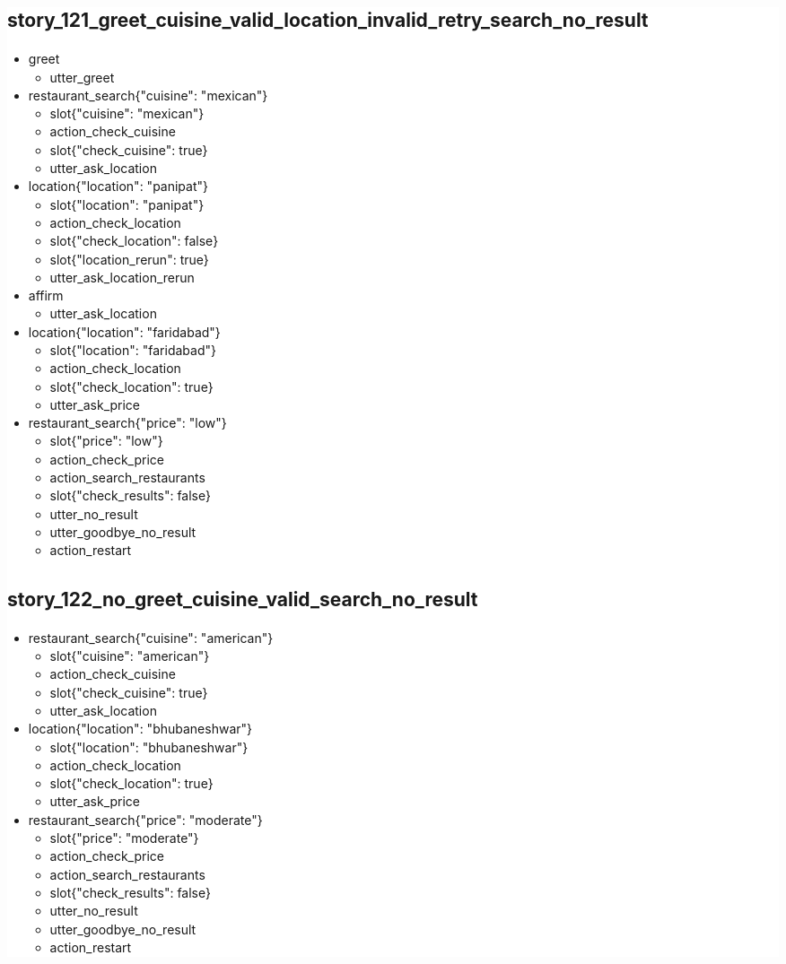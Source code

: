 ## story_121_greet_cuisine_valid_location_invalid_retry_search_no_result
* greet
    - utter_greet
* restaurant_search{"cuisine": "mexican"}
    - slot{"cuisine": "mexican"}
    - action_check_cuisine
    - slot{"check_cuisine": true}
    - utter_ask_location
* location{"location": "panipat"}
    - slot{"location": "panipat"}
    - action_check_location
    - slot{"check_location": false}
    - slot{"location_rerun": true}
    - utter_ask_location_rerun
* affirm
    - utter_ask_location
* location{"location": "faridabad"}
    - slot{"location": "faridabad"}
    - action_check_location
    - slot{"check_location": true}
    - utter_ask_price
* restaurant_search{"price": "low"}
    - slot{"price": "low"}
    - action_check_price
    - action_search_restaurants
    - slot{"check_results": false}
    - utter_no_result
    - utter_goodbye_no_result
    - action_restart

## story_122_no_greet_cuisine_valid_search_no_result
* restaurant_search{"cuisine": "american"}
    - slot{"cuisine": "american"}
    - action_check_cuisine
    - slot{"check_cuisine": true}
    - utter_ask_location
* location{"location": "bhubaneshwar"}
    - slot{"location": "bhubaneshwar"}
    - action_check_location
    - slot{"check_location": true}
    - utter_ask_price
* restaurant_search{"price": "moderate"}
    - slot{"price": "moderate"}
    - action_check_price
    - action_search_restaurants
    - slot{"check_results": false}
    - utter_no_result
    - utter_goodbye_no_result
    - action_restart
